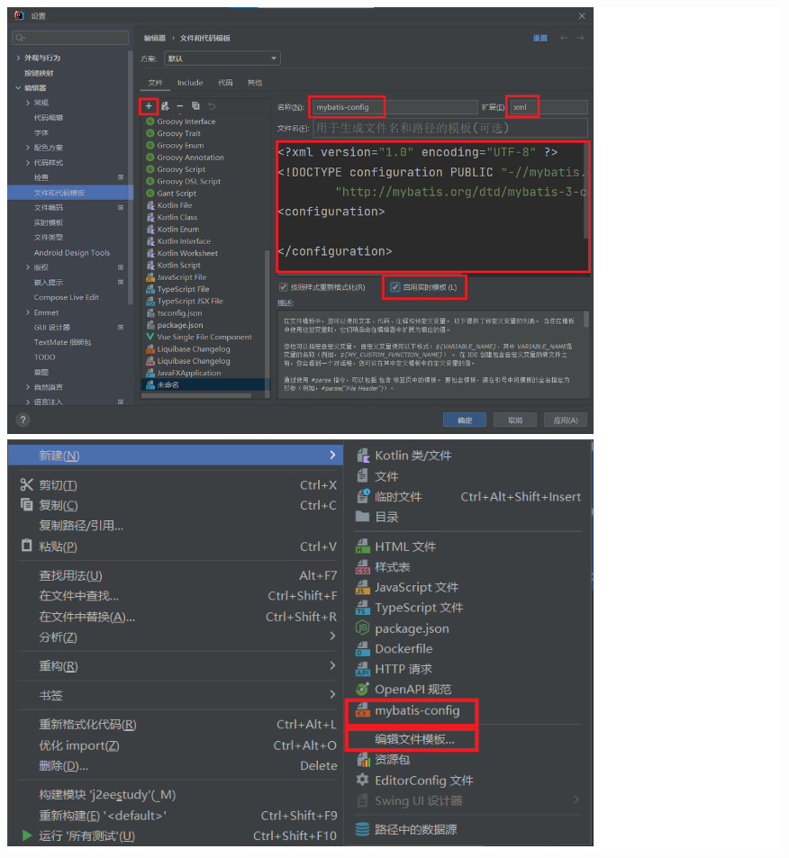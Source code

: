 <img title="" src="images/2023-04-23-09-07-58-image.png" alt="" width="651">

<img src="images/2023-04-23-09-09-40-image.png" title="" alt="" width="651">
